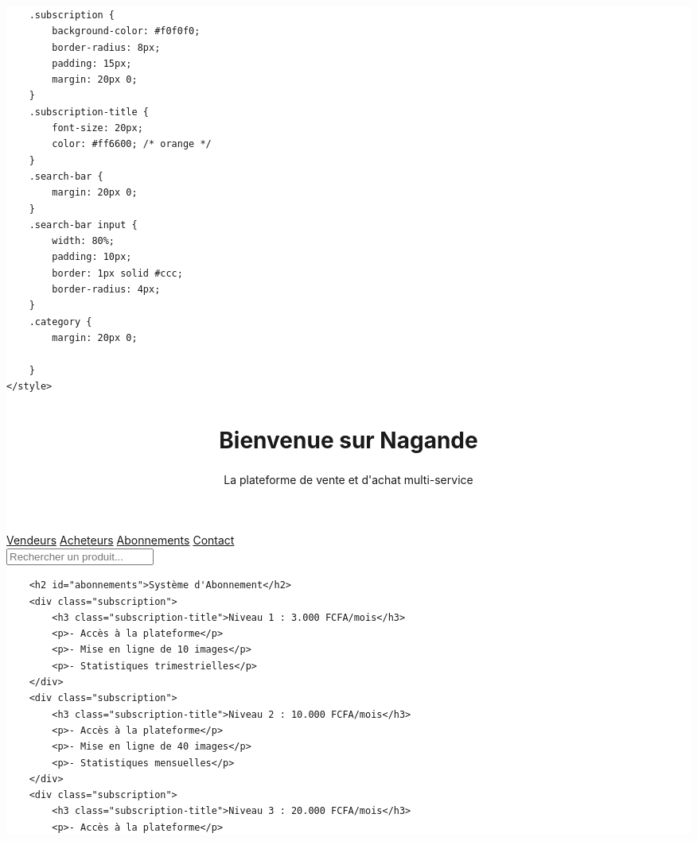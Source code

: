         .subscription {
            background-color: #f0f0f0;
            border-radius: 8px;
            padding: 15px;
            margin: 20px 0;
        }
        .subscription-title {
            font-size: 20px;
            color: #ff6600; /* orange */
        }
        .search-bar {
            margin: 20px 0;
        }
        .search-bar input {
            width: 80%;
            padding: 10px;
            border: 1px solid #ccc;
            border-radius: 4px;
        }
        .category {
            margin: 20px 0;

        }
    </style>
</head>
<body>
    <header>
        <h1>Bienvenue sur Nagande</h1>
        <p>La plateforme de vente et d'achat multi-service</p>
    </header>
    <nav>
        <a href="#vendeurs">Vendeurs</a>
        <a href="#acheteurs">Acheteurs</a>
        <a href="#abonnements">Abonnements</a>
        <a href="#contact">Contact</a>
    </nav>
    <div class="container">
        <div class="search-bar">
            <input type="text" placeholder="Rechercher un produit...">
        </div>


        <h2 id="abonnements">Système d'Abonnement</h2>
        <div class="subscription">
            <h3 class="subscription-title">Niveau 1 : 3.000 FCFA/mois</h3>
            <p>- Accès à la plateforme</p>
            <p>- Mise en ligne de 10 images</p>
            <p>- Statistiques trimestrielles</p>
        </div>
        <div class="subscription">
            <h3 class="subscription-title">Niveau 2 : 10.000 FCFA/mois</h3>
            <p>- Accès à la plateforme</p>
            <p>- Mise en ligne de 40 images</p>
            <p>- Statistiques mensuelles</p>
        </div>
        <div class="subscription">
            <h3 class="subscription-title">Niveau 3 : 20.000 FCFA/mois</h3>
            <p>- Accès à la plateforme</p>
